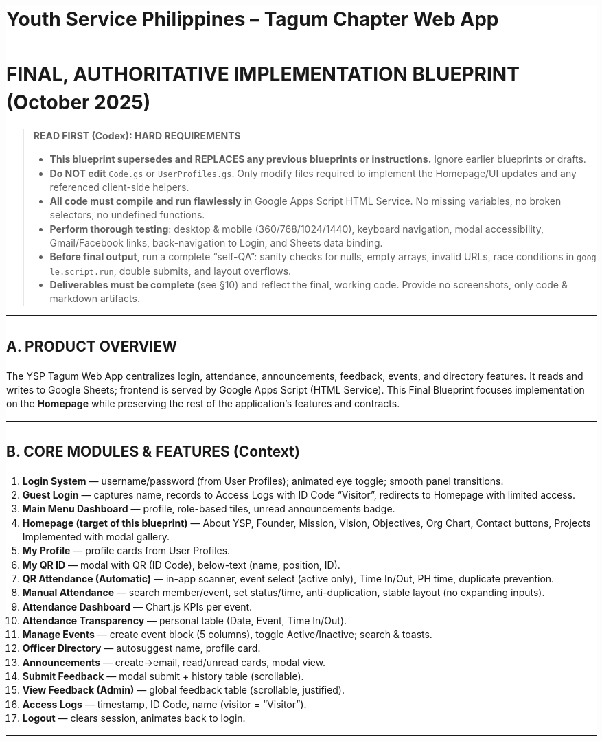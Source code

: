 
# Youth Service Philippines – Tagum Chapter Web App
# FINAL, AUTHORITATIVE IMPLEMENTATION BLUEPRINT (October 2025)

> **READ FIRST (Codex): HARD REQUIREMENTS**
> - **This blueprint supersedes and REPLACES any previous blueprints or instructions.** Ignore earlier blueprints or drafts.
> - **Do NOT edit** `Code.gs` or `UserProfiles.gs`. Only modify files required to implement the Homepage/UI updates and any referenced client-side helpers.
> - **All code must compile and run flawlessly** in Google Apps Script HTML Service. No missing variables, no broken selectors, no undefined functions.
> - **Perform thorough testing**: desktop & mobile (360/768/1024/1440), keyboard navigation, modal accessibility, Gmail/Facebook links, back-navigation to Login, and Sheets data binding.
> - **Before final output**, run a complete “self-QA”: sanity checks for nulls, empty arrays, invalid URLs, race conditions in `google.script.run`, double submits, and layout overflows.
> - **Deliverables must be complete** (see §10) and reflect the final, working code. Provide no screenshots, only code & markdown artifacts.

---

## A. PRODUCT OVERVIEW
The YSP Tagum Web App centralizes login, attendance, announcements, feedback, events, and directory features. It reads and writes to Google Sheets; frontend is served by Google Apps Script (HTML Service). This Final Blueprint focuses implementation on the **Homepage** while preserving the rest of the application’s features and contracts.

---

## B. CORE MODULES & FEATURES (Context)
1) **Login System** — username/password (from User Profiles); animated eye toggle; smooth panel transitions.  
2) **Guest Login** — captures name, records to Access Logs with ID Code “Visitor”, redirects to Homepage with limited access.  
3) **Main Menu Dashboard** — profile, role-based tiles, unread announcements badge.  
4) **Homepage (target of this blueprint)** — About YSP, Founder, Mission, Vision, Objectives, Org Chart, Contact buttons, Projects Implemented with modal gallery.  
5) **My Profile** — profile cards from User Profiles.  
6) **My QR ID** — modal with QR (ID Code), below-text (name, position, ID).  
7) **QR Attendance (Automatic)** — in-app scanner, event select (active only), Time In/Out, PH time, duplicate prevention.  
8) **Manual Attendance** — search member/event, set status/time, anti-duplication, stable layout (no expanding inputs).  
9) **Attendance Dashboard** — Chart.js KPIs per event.  
10) **Attendance Transparency** — personal table (Date, Event, Time In/Out).  
11) **Manage Events** — create event block (5 columns), toggle Active/Inactive; search & toasts.  
12) **Officer Directory** — autosuggest name, profile card.  
13) **Announcements** — create→email, read/unread cards, modal view.  
14) **Submit Feedback** — modal submit + history table (scrollable).  
15) **View Feedback (Admin)** — global feedback table (scrollable, justified).  
16) **Access Logs** — timestamp, ID Code, name (visitor = “Visitor”).  
17) **Logout** — clears session, animates back to login.

---